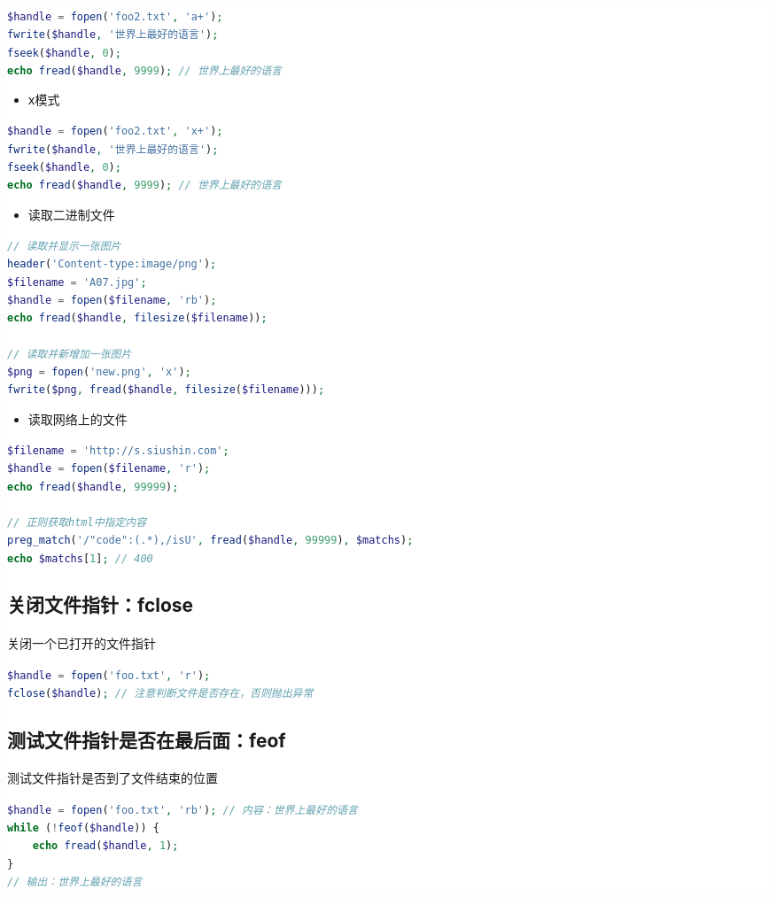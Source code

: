 ```php
$handle = fopen('foo2.txt', 'a+');
fwrite($handle, '世界上最好的语言');
fseek($handle, 0);
echo fread($handle, 9999); // 世界上最好的语言
```

- x模式

```php
$handle = fopen('foo2.txt', 'x+');
fwrite($handle, '世界上最好的语言');
fseek($handle, 0);
echo fread($handle, 9999); // 世界上最好的语言
```

- 读取二进制文件

```php
// 读取并显示一张图片
header('Content-type:image/png');
$filename = 'A07.jpg';
$handle = fopen($filename, 'rb');
echo fread($handle, filesize($filename));

// 读取并新增加一张图片
$png = fopen('new.png', 'x');
fwrite($png, fread($handle, filesize($filename)));
```

- 读取网络上的文件

```php
$filename = 'http://s.siushin.com';
$handle = fopen($filename, 'r');
echo fread($handle, 99999);

// 正则获取html中指定内容
preg_match('/"code":(.*),/isU', fread($handle, 99999), $matchs);
echo $matchs[1]; // 400
```

## 关闭文件指针：fclose

关闭一个已打开的文件指针

```php
$handle = fopen('foo.txt', 'r');
fclose($handle); // 注意判断文件是否存在，否则抛出异常
```

## 测试文件指针是否在最后面：feof

测试文件指针是否到了文件结束的位置

```php
$handle = fopen('foo.txt', 'rb'); // 内容：世界上最好的语言
while (!feof($handle)) {
    echo fread($handle, 1);
}
// 输出：世界上最好的语言
```
